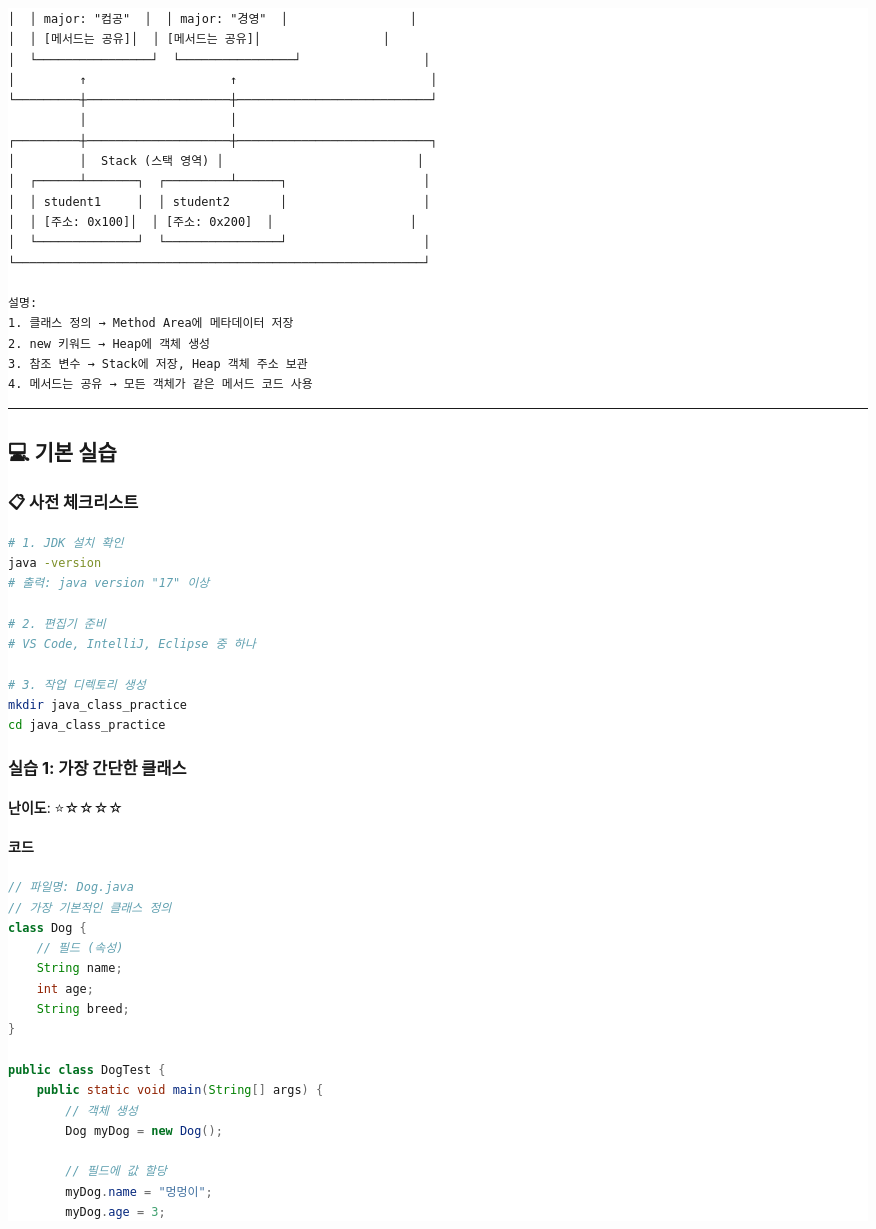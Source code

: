 ```
│  │ major: "컴공"  │  │ major: "경영"  │                 │
│  │ [메서드는 공유]│  │ [메서드는 공유]│                 │
│  └────────────────┘  └────────────────┘                 │
│         ↑                    ↑                           │
└─────────┼────────────────────┼───────────────────────────┘
          │                    │
┌─────────┼────────────────────┼───────────────────────────┐
│         │  Stack (스택 영역) │                           │
│  ┌──────┴───────┐  ┌─────────┴──────┐                   │
│  │ student1     │  │ student2       │                   │
│  │ [주소: 0x100]│  │ [주소: 0x200]  │                   │
│  └──────────────┘  └────────────────┘                   │
└─────────────────────────────────────────────────────────┘

설명:
1. 클래스 정의 → Method Area에 메타데이터 저장
2. new 키워드 → Heap에 객체 생성
3. 참조 변수 → Stack에 저장, Heap 객체 주소 보관
4. 메서드는 공유 → 모든 객체가 같은 메서드 코드 사용
```

---

## 💻 기본 실습

### 📋 사전 체크리스트

```bash
# 1. JDK 설치 확인
java -version
# 출력: java version "17" 이상

# 2. 편집기 준비
# VS Code, IntelliJ, Eclipse 중 하나

# 3. 작업 디렉토리 생성
mkdir java_class_practice
cd java_class_practice
```

### 실습 1: 가장 간단한 클래스

**난이도**: ⭐☆☆☆☆

#### 코드

```java
// 파일명: Dog.java
// 가장 기본적인 클래스 정의
class Dog {
    // 필드 (속성)
    String name;
    int age;
    String breed;
}

public class DogTest {
    public static void main(String[] args) {
        // 객체 생성
        Dog myDog = new Dog();

        // 필드에 값 할당
        myDog.name = "멍멍이";
        myDog.age = 3;
```